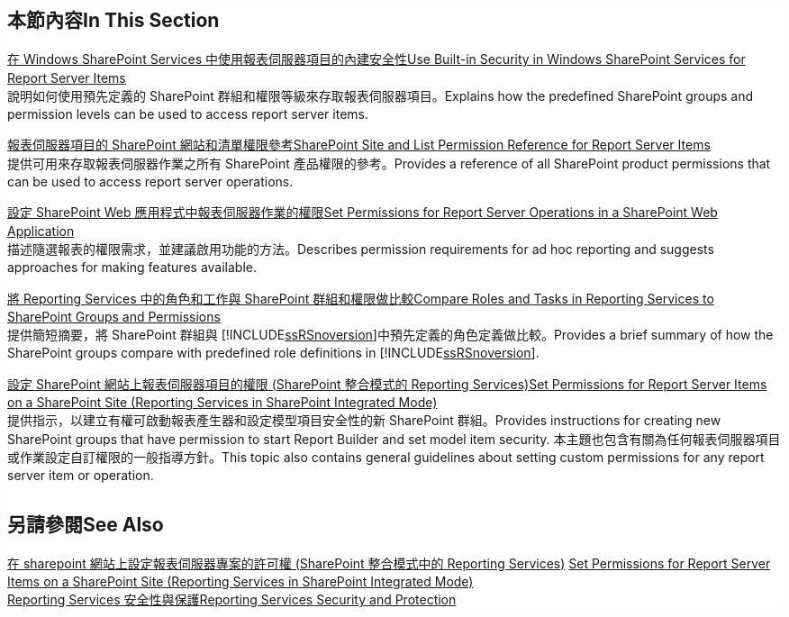 ## <a name="in-this-section"></a><span data-ttu-id="4eca6-153">本節內容</span><span class="sxs-lookup"><span data-stu-id="4eca6-153">In This Section</span></span>  
 [<span data-ttu-id="4eca6-154">在 Windows SharePoint Services 中使用報表伺服器項目的內建安全性</span><span class="sxs-lookup"><span data-stu-id="4eca6-154">Use Built-in Security in Windows SharePoint Services for Report Server Items</span></span>](use-built-in-security-in-windows-sharepoint-services-for-report-server-items.md)  
 <span data-ttu-id="4eca6-155">說明如何使用預先定義的 SharePoint 群組和權限等級來存取報表伺服器項目。</span><span class="sxs-lookup"><span data-stu-id="4eca6-155">Explains how the predefined SharePoint groups and permission levels can be used to access report server items.</span></span>  
  
 [<span data-ttu-id="4eca6-156">報表伺服器項目的 SharePoint 網站和清單權限參考</span><span class="sxs-lookup"><span data-stu-id="4eca6-156">SharePoint Site and List Permission Reference for Report Server Items</span></span>](sharepoint-site-and-list-permission-reference-for-report-server-items.md)  
 <span data-ttu-id="4eca6-157">提供可用來存取報表伺服器作業之所有 SharePoint 產品權限的參考。</span><span class="sxs-lookup"><span data-stu-id="4eca6-157">Provides a reference of all SharePoint product permissions that can be used to access report server operations.</span></span>  
  
 [<span data-ttu-id="4eca6-158">設定 SharePoint Web 應用程式中報表伺服器作業的權限</span><span class="sxs-lookup"><span data-stu-id="4eca6-158">Set Permissions for Report Server Operations in a SharePoint Web Application</span></span>](set-permissions-for-report-server-operations-in-a-sharepoint-web-application.md)  
 <span data-ttu-id="4eca6-159">描述隨選報表的權限需求，並建議啟用功能的方法。</span><span class="sxs-lookup"><span data-stu-id="4eca6-159">Describes permission requirements for ad hoc reporting and suggests approaches for making features available.</span></span>  
  
 [<span data-ttu-id="4eca6-160">將 Reporting Services 中的角色和工作與 SharePoint 群組和權限做比較</span><span class="sxs-lookup"><span data-stu-id="4eca6-160">Compare Roles and Tasks in Reporting Services to SharePoint Groups and Permissions</span></span>](../reporting-services-roles-tasks-vs-sharepoint-groups-permissions.md)  
 <span data-ttu-id="4eca6-161">提供簡短摘要，將 SharePoint 群組與 [!INCLUDE[ssRSnoversion](../../includes/ssrsnoversion-md.md)]中預先定義的角色定義做比較。</span><span class="sxs-lookup"><span data-stu-id="4eca6-161">Provides a brief summary of how the SharePoint groups compare with predefined role definitions in [!INCLUDE[ssRSnoversion](../../includes/ssrsnoversion-md.md)].</span></span>  
  
 [<span data-ttu-id="4eca6-162">設定 SharePoint 網站上報表伺服器項目的權限 &#40;SharePoint 整合模式的 Reporting Services&#41;</span><span class="sxs-lookup"><span data-stu-id="4eca6-162">Set Permissions for Report Server Items on a SharePoint Site &#40;Reporting Services in SharePoint Integrated Mode&#41;</span></span>](set-permissions-for-report-server-items-on-a-sharepoint-site.md)  
 <span data-ttu-id="4eca6-163">提供指示，以建立有權可啟動報表產生器和設定模型項目安全性的新 SharePoint 群組。</span><span class="sxs-lookup"><span data-stu-id="4eca6-163">Provides instructions for creating new SharePoint groups that have permission to start Report Builder and set model item security.</span></span> <span data-ttu-id="4eca6-164">本主題也包含有關為任何報表伺服器項目或作業設定自訂權限的一般指導方針。</span><span class="sxs-lookup"><span data-stu-id="4eca6-164">This topic also contains general guidelines about setting custom permissions for any report server item or operation.</span></span>  
  
## <a name="see-also"></a><span data-ttu-id="4eca6-165">另請參閱</span><span class="sxs-lookup"><span data-stu-id="4eca6-165">See Also</span></span>  
 <span data-ttu-id="4eca6-166">[在 sharepoint 網站上設定報表伺服器專案的許可權 &#40;SharePoint 整合模式中的 Reporting Services&#41;](set-permissions-for-report-server-items-on-a-sharepoint-site.md) </span><span class="sxs-lookup"><span data-stu-id="4eca6-166">[Set Permissions for Report Server Items on a SharePoint Site &#40;Reporting Services in SharePoint Integrated Mode&#41;](set-permissions-for-report-server-items-on-a-sharepoint-site.md) </span></span>  
 [<span data-ttu-id="4eca6-167">Reporting Services 安全性與保護</span><span class="sxs-lookup"><span data-stu-id="4eca6-167">Reporting Services Security and Protection</span></span>](reporting-services-security-and-protection.md)  
  
  
